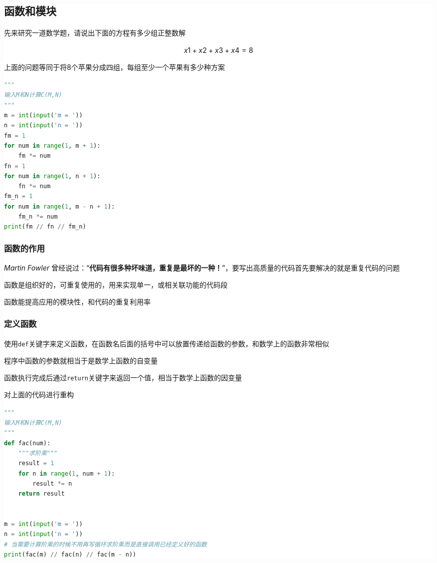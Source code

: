

## **函数和模块**

先来研究一道数学题，请说出下面的方程有多少组正整数解

$$
x1 + x2 + x3 + x4 = 8
$$


上面的问题等同于将8个苹果分成四组，每组至少一个苹果有多少种方案

```Python
"""
输入M和N计算C(M,N)
"""
m = int(input('m = '))
n = int(input('n = '))
fm = 1
for num in range(1, m + 1):
    fm *= num
fn = 1
for num in range(1, n + 1):
    fn *= num
fm_n = 1
for num in range(1, m - n + 1):
    fm_n *= num
print(fm // fn // fm_n)
```



### **函数的作用**

*Martin Fowler* 曾经说过：“**代码有很多种坏味道，重复是最坏的一种！**”，要写出高质量的代码首先要解决的就是重复代码的问题

函数是组织好的，可重复使用的，用来实现单一，或相关联功能的代码段

函数能提高应用的模块性，和代码的重复利用率



### **定义函数**

使用`def`关键字来定义函数，在函数名后面的括号中可以放置传递给函数的参数，和数学上的函数非常相似

程序中函数的参数就相当于是数学上函数的自变量

函数执行完成后通过`return`关键字来返回一个值，相当于数学上函数的因变量

对上面的代码进行重构

```Python
"""
输入M和N计算C(M,N)
"""
def fac(num):
    """求阶乘"""
    result = 1
    for n in range(1, num + 1):
        result *= n
    return result


m = int(input('m = '))
n = int(input('n = '))
# 当需要计算阶乘的时候不用再写循环求阶乘而是直接调用已经定义好的函数
print(fac(m) // fac(n) // fac(m - n))
```
